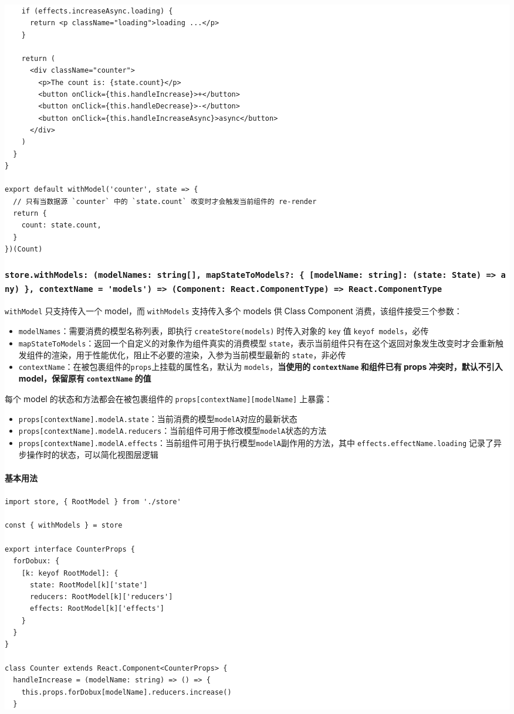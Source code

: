 ```tsx | pure
    if (effects.increaseAsync.loading) {
      return <p className="loading">loading ...</p>
    }

    return (
      <div className="counter">
        <p>The count is: {state.count}</p>
        <button onClick={this.handleIncrease}>+</button>
        <button onClick={this.handleDecrease}>-</button>
        <button onClick={this.handleIncreaseAsync}>async</button>
      </div>
    )
  }
}

export default withModel('counter', state => {
  // 只有当数据源 `counter` 中的 `state.count` 改变时才会触发当前组件的 re-render
  return {
    count: state.count,
  }
})(Count)
```

### `store.withModels: (modelNames: string[], mapStateToModels?: { [modelName: string]: (state: State) => any) }, contextName = 'models') => (Component: React.ComponentType) => React.ComponentType`

`withModel` 只支持传入一个 model，而 `withModels` 支持传入多个 models 供 Class Component 消费，该组件接受三个参数：

- `modelNames`：需要消费的模型名称列表，即执行 `createStore(models)` 时传入对象的 `key` 值 `keyof models`，必传
- `mapStateToModels`：返回一个自定义的对象作为组件真实的消费模型 `state`，表示当前组件只有在这个返回对象发生改变时才会重新触发组件的渲染，用于性能优化，阻止不必要的渲染，入参为当前模型最新的 `state`，非必传
- `contextName`：在被包裹组件的`props`上挂载的属性名，默认为 `models`，**当使用的 `contextName` 和组件已有 props 冲突时，默认不引入 model，保留原有 `contextName` 的值**

每个 model 的状态和方法都会在被包裹组件的 `props[contextName][modelName]` 上暴露：

- `props[contextName].modelA.state`：当前消费的模型`modelA`对应的最新状态
- `props[contextName].modelA.reducers`：当前组件可用于修改模型`modelA`状态的方法
- `props[contextName].modelA.effects`：当前组件可用于执行模型`modelA`副作用的方法，其中 `effects.effectName.loading` 记录了异步操作时的状态，可以简化视图层逻辑

#### 基本用法

```tsx | pure
import store, { RootModel } from './store'

const { withModels } = store

export interface CounterProps {
  forDobux: {
    [k: keyof RootModel]: {
      state: RootModel[k]['state']
      reducers: RootModel[k]['reducers']
      effects: RootModel[k]['effects']
    }
  }
}

class Counter extends React.Component<CounterProps> {
  handleIncrease = (modelName: string) => () => {
    this.props.forDobux[modelName].reducers.increase()
  }

```